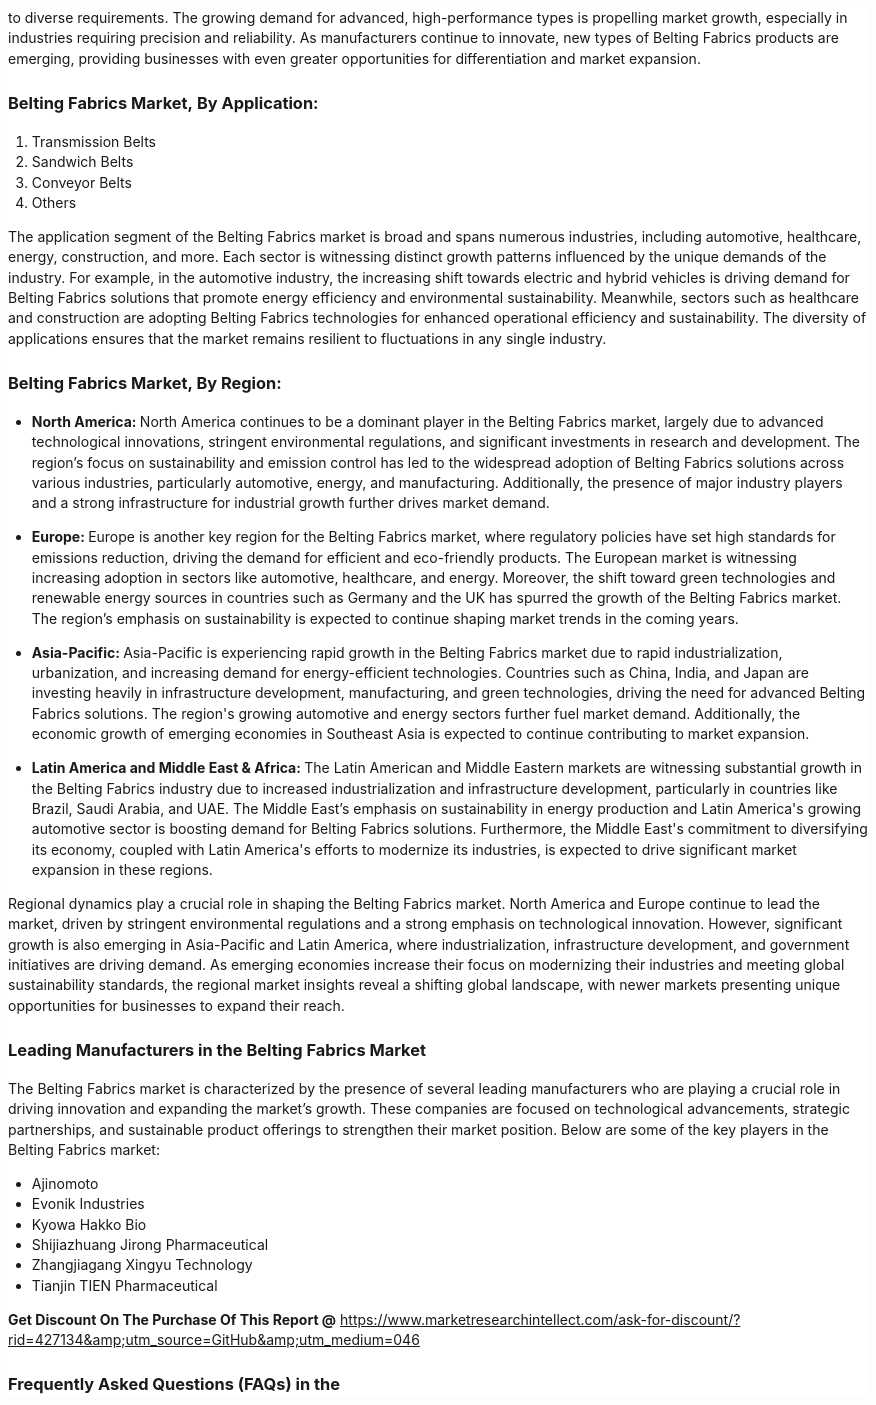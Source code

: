to diverse requirements. The growing demand for advanced, high-performance types is propelling market growth, especially in industries requiring precision and reliability. As manufacturers continue to innovate, new types of Belting Fabrics products are emerging, providing businesses with even greater opportunities for differentiation and market expansion.</p><h3>Belting Fabrics Market,&nbsp;By Application:</h3><ol><li>Transmission Belts<li> Sandwich Belts<li> Conveyor Belts<li> Others</li></ol><p>The application segment of the Belting Fabrics market is broad and spans numerous industries, including automotive, healthcare, energy, construction, and more. Each sector is witnessing distinct growth patterns influenced by the unique demands of the industry. For example, in the automotive industry, the increasing shift towards electric and hybrid vehicles is driving demand for Belting Fabrics solutions that promote energy efficiency and environmental sustainability. Meanwhile, sectors such as healthcare and construction are adopting Belting Fabrics technologies for enhanced operational efficiency and sustainability. The diversity of applications ensures that the market remains resilient to fluctuations in any single industry.</p><h3>Belting Fabrics Market, By Region:</h3><ul><li><p><strong>North America:&nbsp;</strong>North America continues to be a dominant player in the Belting Fabrics market, largely due to advanced technological innovations, stringent environmental regulations, and significant investments in research and development. The region&rsquo;s focus on sustainability and emission control has led to the widespread adoption of Belting Fabrics solutions across various industries, particularly automotive, energy, and manufacturing. Additionally, the presence of major industry players and a strong infrastructure for industrial growth further drives market demand.</p></li><li><p><strong><strong>Europe:&nbsp;</strong></strong>Europe is another key region for the Belting Fabrics market, where regulatory policies have set high standards for emissions reduction, driving the demand for efficient and eco-friendly products. The European market is witnessing increasing adoption in sectors like automotive, healthcare, and energy. Moreover, the shift toward green technologies and renewable energy sources in countries such as Germany and the UK has spurred the growth of the Belting Fabrics market. The region&rsquo;s emphasis on sustainability is expected to continue shaping market trends in the coming years.</p></li><li><p><strong><strong>Asia-Pacific:&nbsp;</strong></strong>Asia-Pacific is experiencing rapid growth in the Belting Fabrics market due to rapid industrialization, urbanization, and increasing demand for energy-efficient technologies. Countries such as China, India, and Japan are investing heavily in infrastructure development, manufacturing, and green technologies, driving the need for advanced Belting Fabrics solutions. The region's growing automotive and energy sectors further fuel market demand. Additionally, the economic growth of emerging economies in Southeast Asia is expected to continue contributing to market expansion.</p></li><li><p><strong><strong>Latin America and Middle East &amp; Africa:&nbsp;</strong></strong>The Latin American and Middle Eastern markets are witnessing substantial growth in the Belting Fabrics industry due to increased industrialization and infrastructure development, particularly in countries like Brazil, Saudi Arabia, and UAE. The Middle East&rsquo;s emphasis on sustainability in energy production and Latin America's growing automotive sector is boosting demand for Belting Fabrics solutions. Furthermore, the Middle East's commitment to diversifying its economy, coupled with Latin America's efforts to modernize its industries, is expected to drive significant market expansion in these regions.</p></li></ul><p>Regional dynamics play a crucial role in shaping the Belting Fabrics market. North America and Europe continue to lead the market, driven by stringent environmental regulations and a strong emphasis on technological innovation. However, significant growth is also emerging in Asia-Pacific and Latin America, where industrialization, infrastructure development, and government initiatives are driving demand. As emerging economies increase their focus on modernizing their industries and meeting global sustainability standards, the regional market insights reveal a shifting global landscape, with newer markets presenting unique opportunities for businesses to expand their reach.</p><h3><strong>Leading Manufacturers in the Belting Fabrics Market</strong></h3><p>The Belting Fabrics market is characterized by the presence of several leading manufacturers who are playing a crucial role in driving innovation and expanding the market&rsquo;s growth. These companies are focused on technological advancements, strategic partnerships, and sustainable product offerings to strengthen their market position. Below are some of the key players in the Belting Fabrics market:</p></div><div class="article-main__content" data-test-id="publishing-text-block"><ul><li><span class="">Ajinomoto<li> Evonik Industries<li> Kyowa Hakko Bio<li> Shijiazhuang Jirong Pharmaceutical<li> Zhangjiagang Xingyu Technology<li> Tianjin TIEN Pharmaceutical</span></li></ul></div><div class="article-main__content" data-test-id="publishing-text-block"><p><span class="font-[700]"><strong>Get Discount On The Purchase Of This Report @</strong> <a href="https://www.marketresearchintellect.com/ask-for-discount/?rid=427134&amp;utm_source=GitHub&amp;utm_medium=046" data-fr-linked="true">https://www.marketresearchintellect.com/ask-for-discount/?rid=427134&amp;utm_source=GitHub&amp;utm_medium=046</a></span></p></div><div class="article-main__content" data-test-id="publishing-text-block"><h3><strong>Frequently Asked Questions (FAQs) in the